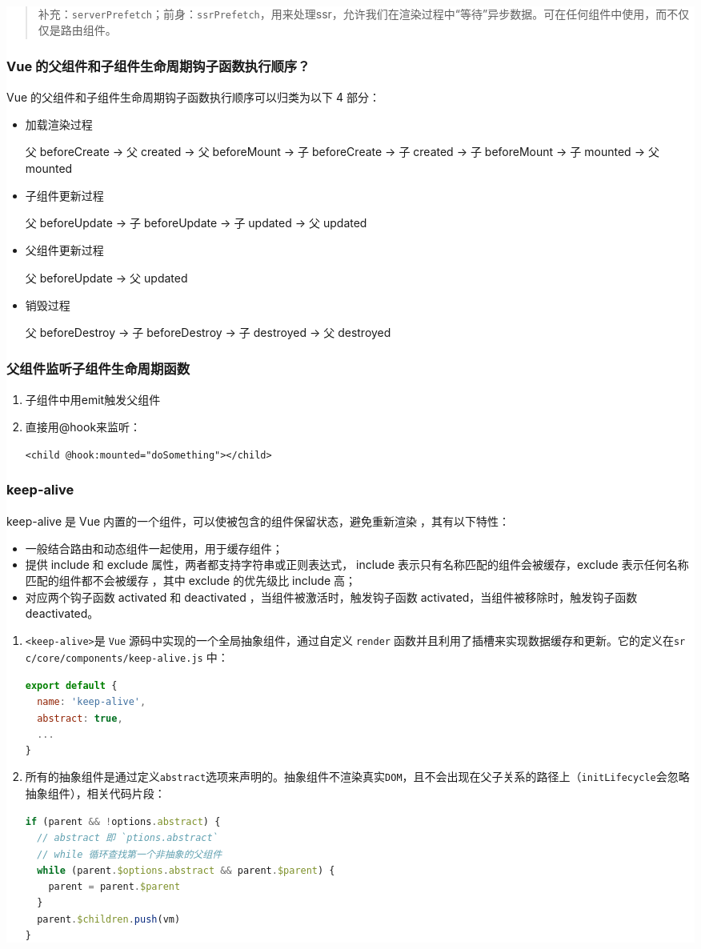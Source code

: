 > 补充：`serverPrefetch`；前身：`ssrPrefetch`，用来处理ssr，允许我们在渲染过程中“等待”异步数据。可在任何组件中使用，而不仅仅是路由组件。

### Vue 的父组件和子组件生命周期钩子函数执行顺序？

Vue 的父组件和子组件生命周期钩子函数执行顺序可以归类为以下 4 部分：

- 加载渲染过程

  父 beforeCreate -> 父 created -> 父 beforeMount -> 子 beforeCreate -> 子 created -> 子 beforeMount -> 子 mounted -> 父 mounted

- 子组件更新过程

  父 beforeUpdate -> 子 beforeUpdate -> 子 updated -> 父 updated

- 父组件更新过程

  父 beforeUpdate -> 父 updated

- 销毁过程

  父 beforeDestroy -> 子 beforeDestroy -> 子 destroyed -> 父 destroyed

### 父组件监听子组件生命周期函数

1. 子组件中用emit触发父组件

2. 直接用@hook来监听：

   ```vue
   <child @hook:mounted="doSomething"></child>
   ```

### keep-alive

keep-alive 是 Vue 内置的一个组件，可以使被包含的组件保留状态，避免重新渲染 ，其有以下特性：

- 一般结合路由和动态组件一起使用，用于缓存组件；
- 提供 include 和 exclude 属性，两者都支持字符串或正则表达式， include 表示只有名称匹配的组件会被缓存，exclude 表示任何名称匹配的组件都不会被缓存 ，其中 exclude 的优先级比 include 高；
- 对应两个钩子函数 activated 和 deactivated ，当组件被激活时，触发钩子函数 activated，当组件被移除时，触发钩子函数 deactivated。

1. `<keep-alive>`是 `Vue` 源码中实现的一个全局抽象组件，通过自定义 `render` 函数并且利用了插槽来实现数据缓存和更新。它的定义在`src/core/components/keep-alive.js` 中：

   ```js
   export default {
     name: 'keep-alive',
     abstract: true,
     ...
   }
   ```

2. 所有的抽象组件是通过定义`abstract`选项来声明的。抽象组件不渲染真实`DOM`，且不会出现在父子关系的路径上（`initLifecycle`会忽略抽象组件），相关代码片段：

   ```js
   if (parent && !options.abstract) {
     // abstract 即 `ptions.abstract`
     // while 循环查找第一个非抽象的父组件
     while (parent.$options.abstract && parent.$parent) {
       parent = parent.$parent
     }
     parent.$children.push(vm)
   }
   
   ```
